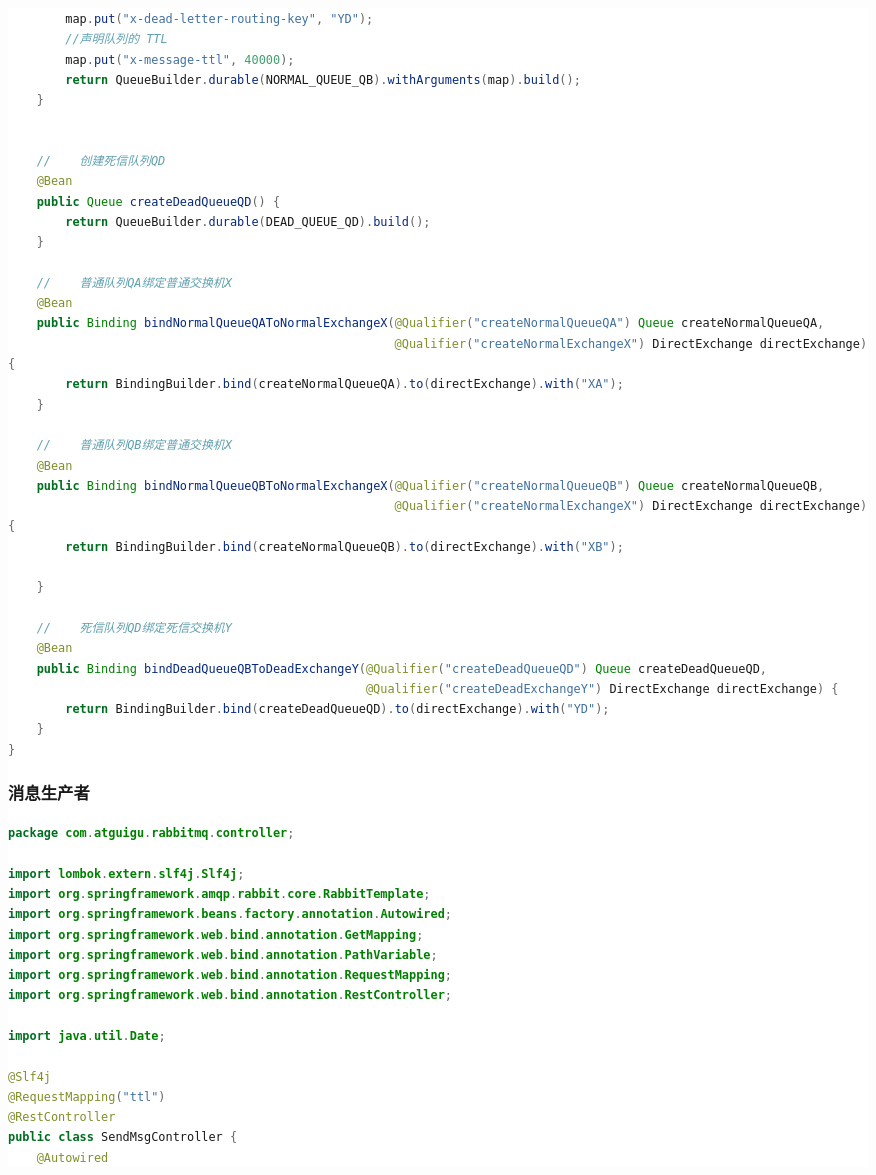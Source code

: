 ```java
        map.put("x-dead-letter-routing-key", "YD");
        //声明队列的 TTL
        map.put("x-message-ttl", 40000);
        return QueueBuilder.durable(NORMAL_QUEUE_QB).withArguments(map).build();
    }


    //    创建死信队列QD
    @Bean
    public Queue createDeadQueueQD() {
        return QueueBuilder.durable(DEAD_QUEUE_QD).build();
    }

    //    普通队列QA绑定普通交换机X
    @Bean
    public Binding bindNormalQueueQAToNormalExchangeX(@Qualifier("createNormalQueueQA") Queue createNormalQueueQA,
                                                      @Qualifier("createNormalExchangeX") DirectExchange directExchange) {
        return BindingBuilder.bind(createNormalQueueQA).to(directExchange).with("XA");
    }

    //    普通队列QB绑定普通交换机X
    @Bean
    public Binding bindNormalQueueQBToNormalExchangeX(@Qualifier("createNormalQueueQB") Queue createNormalQueueQB,
                                                      @Qualifier("createNormalExchangeX") DirectExchange directExchange) {
        return BindingBuilder.bind(createNormalQueueQB).to(directExchange).with("XB");

    }

    //    死信队列QD绑定死信交换机Y
    @Bean
    public Binding bindDeadQueueQBToDeadExchangeY(@Qualifier("createDeadQueueQD") Queue createDeadQueueQD,
                                                  @Qualifier("createDeadExchangeY") DirectExchange directExchange) {
        return BindingBuilder.bind(createDeadQueueQD).to(directExchange).with("YD");
    }
}
```

### 消息生产者

```java
package com.atguigu.rabbitmq.controller;

import lombok.extern.slf4j.Slf4j;
import org.springframework.amqp.rabbit.core.RabbitTemplate;
import org.springframework.beans.factory.annotation.Autowired;
import org.springframework.web.bind.annotation.GetMapping;
import org.springframework.web.bind.annotation.PathVariable;
import org.springframework.web.bind.annotation.RequestMapping;
import org.springframework.web.bind.annotation.RestController;

import java.util.Date;

@Slf4j
@RequestMapping("ttl")
@RestController
public class SendMsgController {
    @Autowired
```